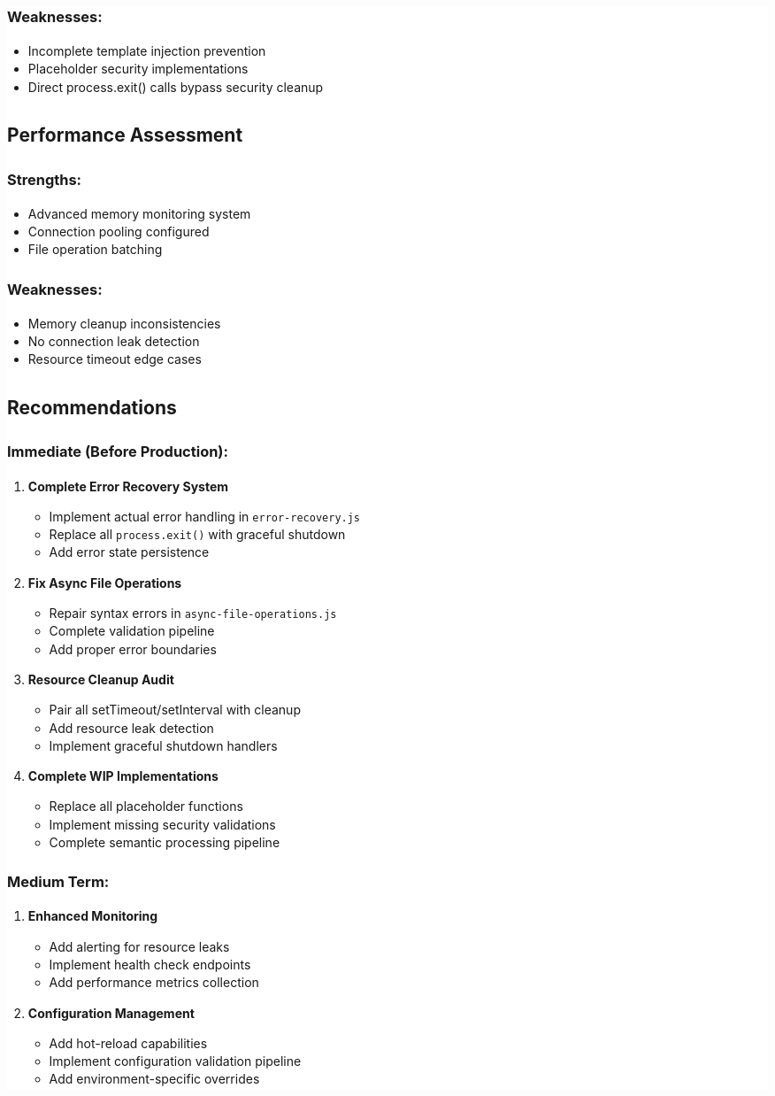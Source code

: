 ### Weaknesses:
- Incomplete template injection prevention
- Placeholder security implementations
- Direct process.exit() calls bypass security cleanup

## Performance Assessment

### Strengths:
- Advanced memory monitoring system
- Connection pooling configured
- File operation batching

### Weaknesses:
- Memory cleanup inconsistencies
- No connection leak detection
- Resource timeout edge cases

## Recommendations

### Immediate (Before Production):

1. **Complete Error Recovery System**
   - Implement actual error handling in `error-recovery.js`
   - Replace all `process.exit()` with graceful shutdown
   - Add error state persistence

2. **Fix Async File Operations**
   - Repair syntax errors in `async-file-operations.js`
   - Complete validation pipeline
   - Add proper error boundaries

3. **Resource Cleanup Audit**
   - Pair all setTimeout/setInterval with cleanup
   - Add resource leak detection
   - Implement graceful shutdown handlers

4. **Complete WIP Implementations**
   - Replace all placeholder functions
   - Implement missing security validations
   - Complete semantic processing pipeline

### Medium Term:

1. **Enhanced Monitoring**
   - Add alerting for resource leaks
   - Implement health check endpoints
   - Add performance metrics collection

2. **Configuration Management**
   - Add hot-reload capabilities
   - Implement configuration validation pipeline
   - Add environment-specific overrides
